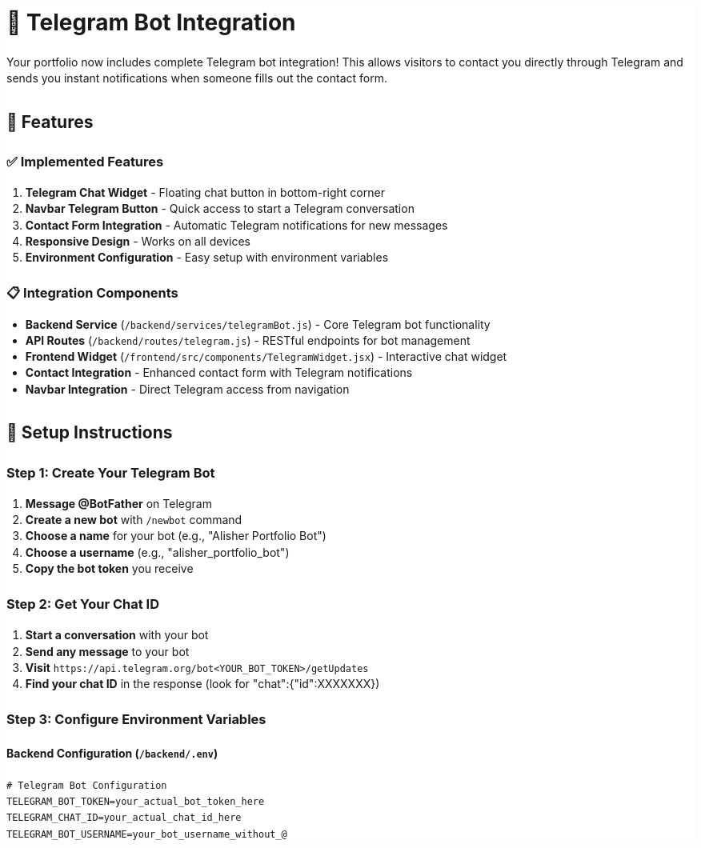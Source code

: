 # 📱 Telegram Bot Integration

Your portfolio now includes complete Telegram bot integration! This allows visitors to contact you directly through Telegram and sends you instant notifications when someone fills out the contact form.

## 🚀 Features

### ✅ Implemented Features

1. **Telegram Chat Widget** - Floating chat button in bottom-right corner
2. **Navbar Telegram Button** - Quick access to start a Telegram conversation
3. **Contact Form Integration** - Automatic Telegram notifications for new messages
4. **Responsive Design** - Works on all devices
5. **Environment Configuration** - Easy setup with environment variables

### 📋 Integration Components

- **Backend Service** (`/backend/services/telegramBot.js`) - Core Telegram bot functionality
- **API Routes** (`/backend/routes/telegram.js`) - RESTful endpoints for bot management
- **Frontend Widget** (`/frontend/src/components/TelegramWidget.jsx`) - Interactive chat widget
- **Contact Integration** - Enhanced contact form with Telegram notifications
- **Navbar Integration** - Direct Telegram access from navigation

## 🔧 Setup Instructions

### Step 1: Create Your Telegram Bot

1. **Message @BotFather** on Telegram
2. **Create a new bot** with `/newbot` command
3. **Choose a name** for your bot (e.g., "Alisher Portfolio Bot")
4. **Choose a username** (e.g., "alisher_portfolio_bot")
5. **Copy the bot token** you receive

### Step 2: Get Your Chat ID

1. **Start a conversation** with your bot
2. **Send any message** to your bot
3. **Visit** `https://api.telegram.org/bot<YOUR_BOT_TOKEN>/getUpdates`
4. **Find your chat ID** in the response (look for "chat":{"id":XXXXXXX})

### Step 3: Configure Environment Variables

#### Backend Configuration (`/backend/.env`)
```env
# Telegram Bot Configuration
TELEGRAM_BOT_TOKEN=your_actual_bot_token_here
TELEGRAM_CHAT_ID=your_actual_chat_id_here
TELEGRAM_BOT_USERNAME=your_bot_username_without_@
```

